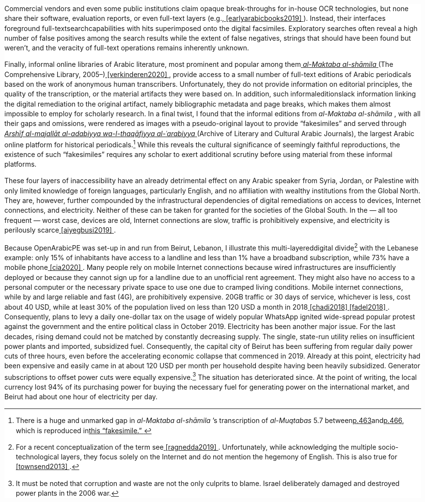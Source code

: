 Commercial vendors and even some public institutions claim opaque break-throughs for in-house OCR technologies, but none share their software, evaluation reports, or even full-text layers (e.g.,<a class="footnote-ref" href="#earlyarabicbooks2019"> [earlyarabicbooks2019] </a>). Instead, their interfaces foreground full-textsearchcapabilities with hits superimposed onto the digital facsimiles. Exploratory searches often reveal a high number of false positives among the search results while the extent of false negatives, strings that should have been found but weren’t, and the veracity of full-text operations remains inherently unknown.

Finally, informal online libraries of Arabic literature, most prominent and popular among them[ _al-Maktaba al-shāmila_ ](http://www.shamela.ws/)(The Comprehensive Library, 2005–)<a class="footnote-ref" href="#verkinderen2020"> [verkinderen2020] </a>, provide access to a small number of full-text editions of Arabic periodicals based on the work of anonymous human transcribers. Unfortunately, they do not provide information on editorial principles, the quality of the transcription, or the material artifacts they were based on. In addition, such informaleditionslack information linking the digital remediation to the original artifact, namely bibliographic metadata and page breaks, which makes them almost impossible to employ for scholarly research. In a final twist, I found that the informal editions from _al-Maktaba al-shāmila_ , with all their gaps and omissions, were rendered as images with a pseudo-original layout to provide “fakesimiles” and served through[ _Arshīf al-majallāt al-adabiyya wa-l-thaqāfiyya al-ʿarabiyya_ ](http://archive.alsharekh.org/)(Archive of Literary and Cultural Arabic Journals), the largest Arabic online platform for historical periodicals.[^11] While this reveals the cultural significance of seemingly faithful reproductions, the existence of such “fakesimiles” requires any scholar to exert additional scrutiny before using material from these informal platforms.

These four layers of inaccessibility have an already detrimental effect on any Arabic speaker from Syria, Jordan, or Palestine with only limited knowledge of foreign languages, particularly English, and no affiliation with wealthy institutions from the Global North. They are, however, further compounded by the infrastructural dependencies of digital remediations on access to devices, Internet connections, and electricity. Neither of these can be taken for granted for the societies of the Global South. In the — all too frequent — worst case, devices are old, Internet connections are slow, traffic is prohibitively expensive, and electricity is perilously scarce<a class="footnote-ref" href="#aiyegbusi2019"> [aiyegbusi2019] </a>.

Because OpenArabicPE was set-up in and run from Beirut, Lebanon, I illustrate this multi-layereddigital divide[^12] with the Lebanese example: only 15% of inhabitants have access to a landline and less than 1% have a broadband subscription, while 73% have a mobile phone<a class="footnote-ref" href="#cia2020"> [cia2020] </a>. Many people rely on mobile Internet connections because wired infrastructures are insufficiently deployed or because they cannot sign up for a landline due to an unofficial rent agreement. They might also have no access to a personal computer or the necessary private space to use one due to cramped living conditions. Mobile internet connections, while by and large reliable and fast (4G), are prohibitively expensive. 20GB traffic or 30 days of service, whichever is less, cost about 40 USD, while at least 30% of the population lived on less than 120 USD a month in 2018<a class="footnote-ref" href="#chadi2018"> [chadi2018] </a><a class="footnote-ref" href="#fadel2018"> [fadel2018] </a>. Consequently, plans to levy a daily one-dollar tax on the usage of widely popular WhatsApp ignited wide-spread popular protest against the government and the entire political class in October 2019. Electricity has been another major issue. For the last decades, rising demand could not be matched by constantly decreasing supply. The single, state-run utility relies on insufficient power plants and imported, subsidized fuel. Consequently, the capital city of Beirut has been suffering from regular daily power cuts of three hours, even before the accelerating economic collapse that commenced in 2019. Already at this point, electricity had been expensive and easily came in at about 120 USD per month per household despite having been heavily subsidized. Generator subscriptions to offset power cuts were equally expensive.[^13] The situation has deteriorated since. At the point of writing, the local currency lost 94% of its purchasing power for buying the necessary fuel for generating power on the international market, and Beirut had about one hour of electricity per day.


[^1]: Open Arabic Periodical Editions is available at[https://openarabicpe.github.io/](https://openarabicpe.github.io/).
[^2]: The linking has only been completed for five periodicals, which is reflected by this page count.
[^3]: For a more detailed overview of the state of Arab Periodical Studies see<a class="footnote-ref" href="#grallert2021"> [grallert2021] </a>.
[^4]: Handwritten note on[al-Muqtabas](https://openarabicpe.github.io/journal_al-muqtabas/tei/oclc_4770057679-i_13.TEIP5.xml#pb_1.d2e814)2.1, p.1. The digital facsimile is available at:[https://babel.hathitrust.org/cgi/imgsrv/image?id=umn.319510029968616;seq=12](https://babel.hathitrust.org/cgi/imgsrv/image?id=umn.319510029968616;seq=12). For more information about the Endangered Archives Programme, visit[http://eap.bl.uk](http://eap.bl.uk)
[^5]: The Arabic Union Catalogue (ArUC) is available at[https://www.aruc.org/](https://www.aruc.org/).
[^6]: The University of Minnesota copy is available at[https://catalog.hathitrust.org/Record/100658549](https://catalog.hathitrust.org/Record/100658549)and the Princeton University copy is available at[https://catalog.hathitrust.org/Record/008882293](https://catalog.hathitrust.org/Record/008882293).
[^7]: Claims to provide aproprietaryPDF version, whose text layer is currently incompatible with Adobe’s PDF reader. Download has, therefore, been disabled.
[^8]: See, for example,[https://eap.bl.uk/archive-file/EAP119-1-18-1](https://eap.bl.uk/archive-file/EAP119-1-18-1).
[^9]: For an introduction to the particularities of Arabic script see<a class="footnote-ref" href="#nemeth2017"> [nemeth2017] </a>.
[^10]: On the background of Unicode and its application to Arabic, see<a class="footnote-ref" href="#nemeth2017"> [nemeth2017] </a>. Nemeth also provides the most concise overview of the work of Thomas Milo, the most profound critic of digital approaches to Arabic script and the founder of DecoType<a class="footnote-ref" href="#nemeth2017"> [nemeth2017] </a>.
[^11]: There is a huge and unmarked gap in _al-Maktaba al-shāmila_ ’s transcription of _al-Muqtabas_ 5.7 between[p.463](https://openarabicpe.github.io/journal_al-muqtabas/tei/oclc_4770057679-i_54.TEIP5.xml#pb_61.d1e2036)and[p.466](https://openarabicpe.github.io/journal_al-muqtabas/tei/oclc_4770057679-i_54.TEIP5.xml#pb_64.d1e2045), which is reproduced in[this “fakesimile.” ](https://archive.alsharekh.org/MagazinePages/Magazine_JPG/AL_moqtabs/Al_moqtabs_1910/Issue_7/605.JPG)
[^12]: For a recent conceptualization of the term see<a class="footnote-ref" href="#ragnedda2019"> [ragnedda2019] </a>. Unfortunately, while acknowledging the multiple socio-technological layers, they focus solely on the Internet and do not mention the hegemony of English. This is also true for<a class="footnote-ref" href="#townsend2013"> [townsend2013] </a>.
[^13]: It must be noted that corruption and waste are not the only culprits to blame. Israel deliberately damaged and destroyed power plants in the 2006 war.
[^14]: Our TEI customization for Arabic periodicals is openly available at[https://github.com/OpenArabicPE/OpenArabicPE_ODD](https://github.com/OpenArabicPE/OpenArabicPE_ODD).
[^15]: Our code is openly available at[https://github.com/OpenArabicPE/convert_tei-to-bibliographic-data](https://github.com/OpenArabicPE/convert_tei-to-bibliographic-data). It uses `<tei:biblStruct>` as an intermediary format and can also generate YAML and Zotero RDF.
[^16]: See<a class="footnote-ref" href="#sharīf1911"> [sharīf1911] </a>for an example, stating, “Four lines are unclear on p.422.” 
[^17]: In other instances, such as the journals[Lughat al-ʿArab](https://github.com/OpenArabicPE/journal_lughat-al-arab)and[al-Ustādh](https://github.com/OpenArabicPE/journal_al-ustadh), _al-Maktaba al-shāmila_ did provide page breaks that correspond to a printed edition. My gratitude goes to Dimitar Dragnev, Talha Güzel, Dilan Hatun, Hans Magne Jaatun, Xaver Kretzschmar, Daniel Lloyd, Klara Mayer, Tobias Sick, Manzi Tanna-Händel, and Layla Youssef, who contributed their time to this task.
[^18]: The current cut-off date is 1918.
[^19]: Size includes TEI files and bibliographic metadata (BibTeX, MODS).
[^20]: TEI Boilerplate is available at[http://dcl.slis.indiana.edu/teibp/](http://dcl.slis.indiana.edu/teibp/).
[^21]: If we were to produce our own facsimiles, I would recommend uploading them to the Internet Archive, which also provides basic IIIF support since 2015<a class="footnote-ref" href="#iiif2020"> [iiif2020] </a>.
[^22]: Students and teachers have access to private repositories and additional features otherwise reserved for paying users through GitHub’s education program. Proof of eligibility is based on institutional email addresses.
[^23]: There are at least two issues here. The first is practical access to Google services. Some countries, such as China, ban their citizens from using Google or prevent access to its services for anyone within their IP range, while others, such as Iran, are blocked from accessing Google due to, for instance, U.S. sanctions. There are also perfectly good political reasons for objecting to using a platform whose business-model is built upon creating and monetizing highly specific behavioural profiles of individual users.
[^24]: This includes stable BibTeX cite keys for referencing the periodicals in academic writing. See our Zotero Group at[https://www.zotero.org/groups/OpenArabicPE](https://www.zotero.org/groups/OpenArabicPE).
[^25]: For an introduction to the conceptual critique of copyrights see<a class="footnote-ref" href="#hall2016"> [hall2016] </a>. For a specific application to TEI XML files see<a class="footnote-ref" href="#hannesschlager2020"> [hannesschlager2020] </a>.
[^26]: My inquiries about the legal basis for this decision have not been replied to.
[^27]: For more information, see the Right To Left conference at[https://dhsi.org/dhsi-2021-online-edition/dhsi-2021-online-edition-aligned-conferences-and-events/dhsi-2021-right-to-left/](https://dhsi.org/dhsi-2021-online-edition/dhsi-2021-online-edition-aligned-conferences-and-events/dhsi-2021-right-to-left/); Digital Humanities Institute-Beirut (DHIB)[https://dhibeirut.wordpress.com/](https://dhibeirut.wordpress.com/); the Islamicate Digital Humanities Network (IDHN)[https://idhn.org/](https://idhn.org/); Digital Orientalist[https://digitalorientalist.com/](https://digitalorientalist.com/); and the Historical Middle East Data Alliance[https://github.com/Hist-ME](https://github.com/Hist-ME).## Bibliography